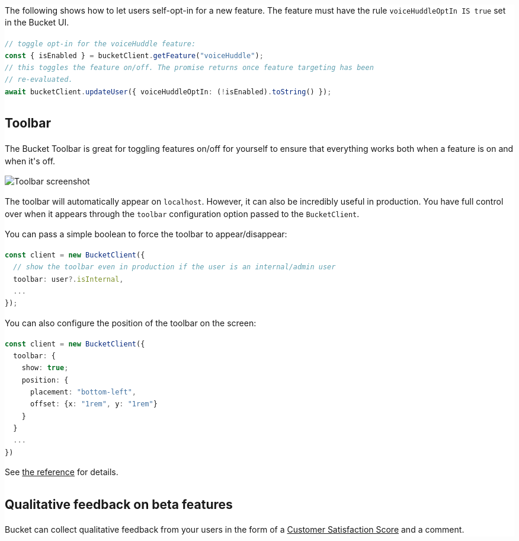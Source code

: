 The following shows how to let users self-opt-in for a new feature. The feature must have the rule `voiceHuddleOptIn IS true` set in the Bucket UI.

```ts
// toggle opt-in for the voiceHuddle feature:
const { isEnabled } = bucketClient.getFeature("voiceHuddle");
// this toggles the feature on/off. The promise returns once feature targeting has been
// re-evaluated.
await bucketClient.updateUser({ voiceHuddleOptIn: (!isEnabled).toString() });
```

## Toolbar

The Bucket Toolbar is great for toggling features on/off for yourself to ensure that everything works both when a feature is on and when it's off.

![Toolbar screenshot](https://github.com/user-attachments/assets/c223df5a-4bd8-49a1-8b4a-ad7001357693)

The toolbar will automatically appear on `localhost`. However, it can also be incredibly useful in production. You have full control over when it appears through the `toolbar` configuration option passed to the `BucketClient`.

You can pass a simple boolean to force the toolbar to appear/disappear:

```typescript
const client = new BucketClient({
  // show the toolbar even in production if the user is an internal/admin user
  toolbar: user?.isInternal,
  ...
});
```

You can also configure the position of the toolbar on the screen:

```typescript
const client = new BucketClient({
  toolbar: {
    show: true;
    position: {
      placement: "bottom-left",
      offset: {x: "1rem", y: "1rem"}
    }
  }
  ...
})
```

See [the reference](https://docs.bucket.co/supported-languages/browser-sdk/globals#toolbaroptions) for details.

## Qualitative feedback on beta features

Bucket can collect qualitative feedback from your users in the form of a [Customer Satisfaction Score](https://en.wikipedia.org/wiki/Customer_satisfaction) and a comment.
